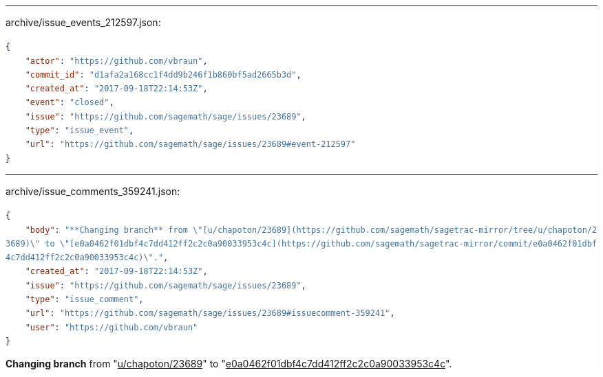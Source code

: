 

---

archive/issue_events_212597.json:
```json
{
    "actor": "https://github.com/vbraun",
    "commit_id": "d1afa2a168cc1f4dd9b246f1b860bf5ad2665b3d",
    "created_at": "2017-09-18T22:14:53Z",
    "event": "closed",
    "issue": "https://github.com/sagemath/sage/issues/23689",
    "type": "issue_event",
    "url": "https://github.com/sagemath/sage/issues/23689#event-212597"
}
```



---

archive/issue_comments_359241.json:
```json
{
    "body": "**Changing branch** from \"[u/chapoton/23689](https://github.com/sagemath/sagetrac-mirror/tree/u/chapoton/23689)\" to \"[e0a0462f01dbf4c7dd412ff2c2c0a90033953c4c](https://github.com/sagemath/sagetrac-mirror/commit/e0a0462f01dbf4c7dd412ff2c2c0a90033953c4c)\".",
    "created_at": "2017-09-18T22:14:53Z",
    "issue": "https://github.com/sagemath/sage/issues/23689",
    "type": "issue_comment",
    "url": "https://github.com/sagemath/sage/issues/23689#issuecomment-359241",
    "user": "https://github.com/vbraun"
}
```

**Changing branch** from "[u/chapoton/23689](https://github.com/sagemath/sagetrac-mirror/tree/u/chapoton/23689)" to "[e0a0462f01dbf4c7dd412ff2c2c0a90033953c4c](https://github.com/sagemath/sagetrac-mirror/commit/e0a0462f01dbf4c7dd412ff2c2c0a90033953c4c)".
